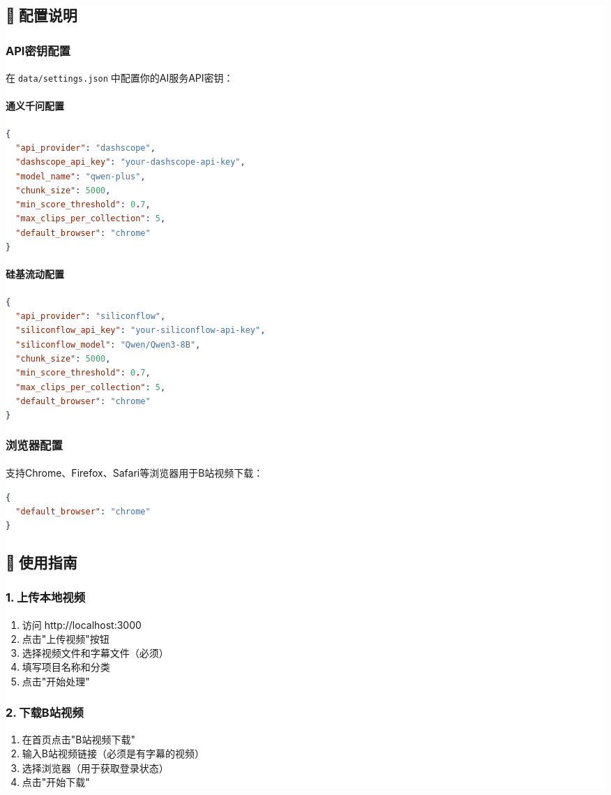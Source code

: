 ## 🔧 配置说明

### API密钥配置
在 `data/settings.json` 中配置你的AI服务API密钥：

#### 通义千问配置
```json
{
  "api_provider": "dashscope",
  "dashscope_api_key": "your-dashscope-api-key",
  "model_name": "qwen-plus",
  "chunk_size": 5000,
  "min_score_threshold": 0.7,
  "max_clips_per_collection": 5,
  "default_browser": "chrome"
}
```

#### 硅基流动配置
```json
{
  "api_provider": "siliconflow",
  "siliconflow_api_key": "your-siliconflow-api-key",
  "siliconflow_model": "Qwen/Qwen3-8B",
  "chunk_size": 5000,
  "min_score_threshold": 0.7,
  "max_clips_per_collection": 5,
  "default_browser": "chrome"
}
```

### 浏览器配置
支持Chrome、Firefox、Safari等浏览器用于B站视频下载：
```json
{
  "default_browser": "chrome"
}
```

## 📖 使用指南

### 1. 上传本地视频
1. 访问 http://localhost:3000
2. 点击"上传视频"按钮
3. 选择视频文件和字幕文件（必须）
4. 填写项目名称和分类
5. 点击"开始处理"

### 2. 下载B站视频
1. 在首页点击"B站视频下载"
2. 输入B站视频链接（必须是有字幕的视频）
3. 选择浏览器（用于获取登录状态）
4. 点击"开始下载"
